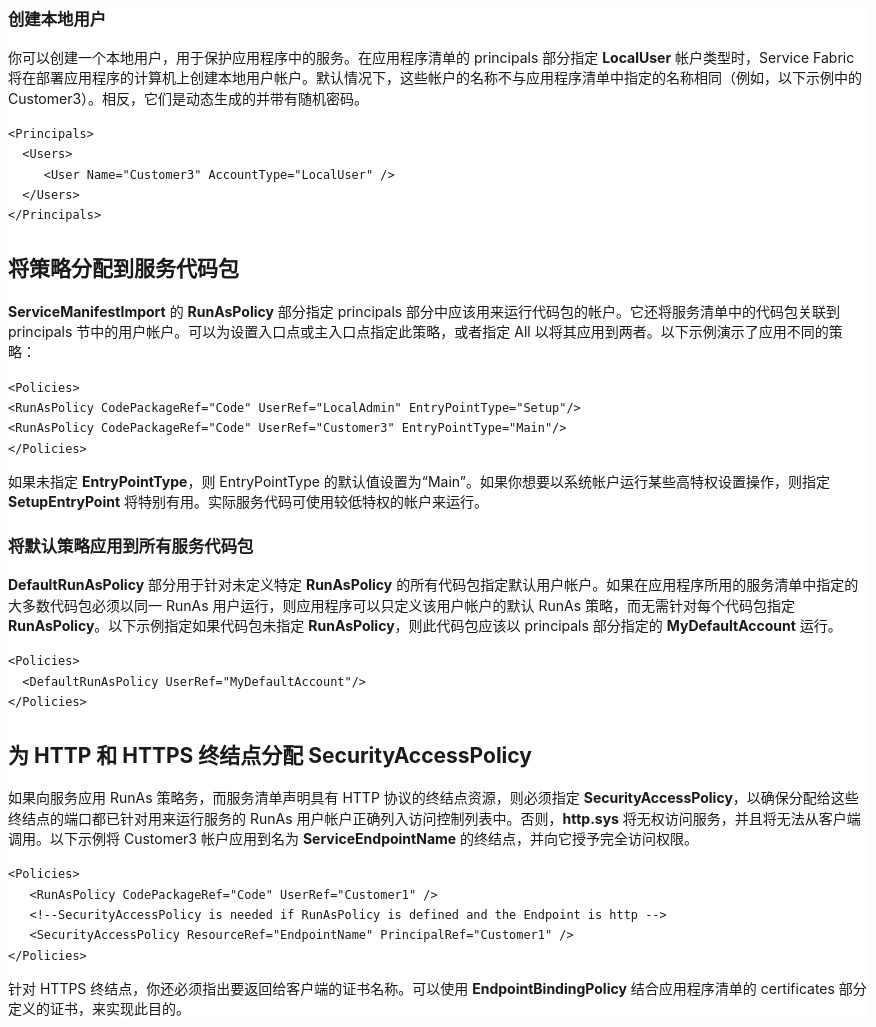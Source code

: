 
### 创建本地用户
你可以创建一个本地用户，用于保护应用程序中的服务。在应用程序清单的 principals 部分指定 **LocalUser** 帐户类型时，Service Fabric 将在部署应用程序的计算机上创建本地用户帐户。默认情况下，这些帐户的名称不与应用程序清单中指定的名称相同（例如，以下示例中的 Customer3）。相反，它们是动态生成的并带有随机密码。


	<Principals>
	  <Users>
	     <User Name="Customer3" AccountType="LocalUser" />
	  </Users>
	</Principals>




## 将策略分配到服务代码包
**ServiceManifestImport** 的 **RunAsPolicy** 部分指定 principals 部分中应该用来运行代码包的帐户。它还将服务清单中的代码包关联到 principals 节中的用户帐户。可以为设置入口点或主入口点指定此策略，或者指定 All 以将其应用到两者。以下示例演示了应用不同的策略：


	<Policies>
	<RunAsPolicy CodePackageRef="Code" UserRef="LocalAdmin" EntryPointType="Setup"/>
	<RunAsPolicy CodePackageRef="Code" UserRef="Customer3" EntryPointType="Main"/>
	</Policies>


如果未指定 **EntryPointType**，则 EntryPointType 的默认值设置为“Main”。如果你想要以系统帐户运行某些高特权设置操作，则指定 **SetupEntryPoint** 将特别有用。实际服务代码可使用较低特权的帐户来运行。

### 将默认策略应用到所有服务代码包
**DefaultRunAsPolicy** 部分用于针对未定义特定 **RunAsPolicy** 的所有代码包指定默认用户帐户。如果在应用程序所用的服务清单中指定的大多数代码包必须以同一 RunAs 用户运行，则应用程序可以只定义该用户帐户的默认 RunAs 策略，而无需针对每个代码包指定 **RunAsPolicy**。以下示例指定如果代码包未指定 **RunAsPolicy**，则此代码包应该以 principals 部分指定的 **MyDefaultAccount** 运行。


	<Policies>
	  <DefaultRunAsPolicy UserRef="MyDefaultAccount"/>
	</Policies>


## 为 HTTP 和 HTTPS 终结点分配 SecurityAccessPolicy
如果向服务应用 RunAs 策略务，而服务清单声明具有 HTTP 协议的终结点资源，则必须指定 **SecurityAccessPolicy**，以确保分配给这些终结点的端口都已针对用来运行服务的 RunAs 用户帐户正确列入访问控制列表中。否则，**http.sys** 将无权访问服务，并且将无法从客户端调用。以下示例将 Customer3 帐户应用到名为 **ServiceEndpointName** 的终结点，并向它授予完全访问权限。


	<Policies>
	   <RunAsPolicy CodePackageRef="Code" UserRef="Customer1" />
	   <!--SecurityAccessPolicy is needed if RunAsPolicy is defined and the Endpoint is http -->
	   <SecurityAccessPolicy ResourceRef="EndpointName" PrincipalRef="Customer1" />
	</Policies>


针对 HTTPS 终结点，你还必须指出要返回给客户端的证书名称。可以使用 **EndpointBindingPolicy** 结合应用程序清单的 certificates 部分定义的证书，来实现此目的。

